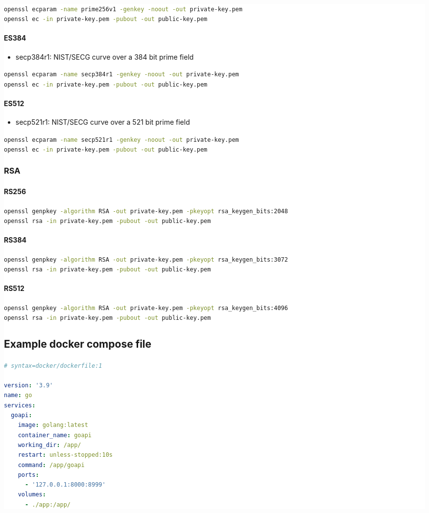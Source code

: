 ```bash
openssl ecparam -name prime256v1 -genkey -noout -out private-key.pem
openssl ec -in private-key.pem -pubout -out public-key.pem
```

#### ES384

- secp384r1: NIST/SECG curve over a 384 bit prime field

```bash
openssl ecparam -name secp384r1 -genkey -noout -out private-key.pem
openssl ec -in private-key.pem -pubout -out public-key.pem
```

#### ES512

- secp521r1: NIST/SECG curve over a 521 bit prime field

```bash
openssl ecparam -name secp521r1 -genkey -noout -out private-key.pem
openssl ec -in private-key.pem -pubout -out public-key.pem
```

### RSA

#### RS256

```bash
openssl genpkey -algorithm RSA -out private-key.pem -pkeyopt rsa_keygen_bits:2048
openssl rsa -in private-key.pem -pubout -out public-key.pem
```

#### RS384

```bash
openssl genpkey -algorithm RSA -out private-key.pem -pkeyopt rsa_keygen_bits:3072
openssl rsa -in private-key.pem -pubout -out public-key.pem
```

#### RS512

```bash
openssl genpkey -algorithm RSA -out private-key.pem -pkeyopt rsa_keygen_bits:4096
openssl rsa -in private-key.pem -pubout -out public-key.pem
```

## Example docker compose file

```yml
# syntax=docker/dockerfile:1

version: '3.9'
name: go
services:
  goapi:
    image: golang:latest
    container_name: goapi
    working_dir: /app/
    restart: unless-stopped:10s
    command: /app/goapi
    ports:
      - '127.0.0.1:8000:8999'
    volumes:
      - ./app:/app/
```
